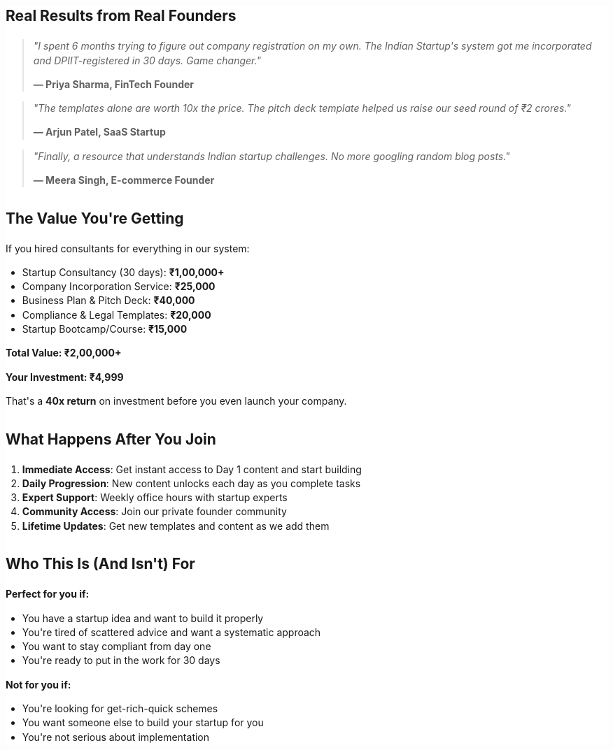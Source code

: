 ## Real Results from Real Founders

> *"I spent 6 months trying to figure out company registration on my own. The Indian Startup's system got me incorporated and DPIIT-registered in 30 days. Game changer."*
> 
> **— Priya Sharma, FinTech Founder**

> *"The templates alone are worth 10x the price. The pitch deck template helped us raise our seed round of ₹2 crores."*
> 
> **— Arjun Patel, SaaS Startup**

> *"Finally, a resource that understands Indian startup challenges. No more googling random blog posts."*
> 
> **— Meera Singh, E-commerce Founder**

## The Value You're Getting

If you hired consultants for everything in our system:

- Startup Consultancy (30 days): **₹1,00,000+**
- Company Incorporation Service: **₹25,000**
- Business Plan & Pitch Deck: **₹40,000**
- Compliance & Legal Templates: **₹20,000**
- Startup Bootcamp/Course: **₹15,000**

**Total Value: ₹2,00,000+**

**Your Investment: ₹4,999**

That's a **40x return** on investment before you even launch your company.

## What Happens After You Join

1. **Immediate Access**: Get instant access to Day 1 content and start building
2. **Daily Progression**: New content unlocks each day as you complete tasks
3. **Expert Support**: Weekly office hours with startup experts
4. **Community Access**: Join our private founder community
5. **Lifetime Updates**: Get new templates and content as we add them

## Who This Is (And Isn't) For

**Perfect for you if:**
- You have a startup idea and want to build it properly
- You're tired of scattered advice and want a systematic approach
- You want to stay compliant from day one
- You're ready to put in the work for 30 days

**Not for you if:**
- You're looking for get-rich-quick schemes
- You want someone else to build your startup for you
- You're not serious about implementation
